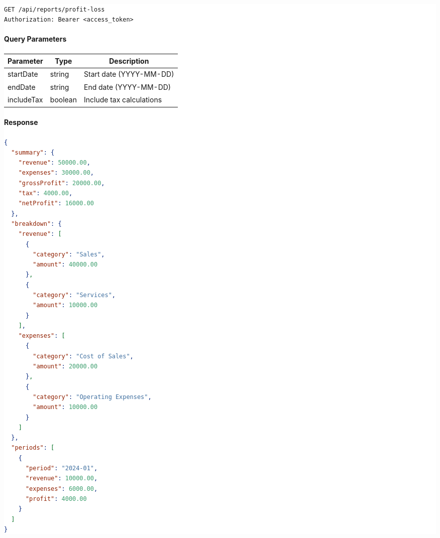 ```http
GET /api/reports/profit-loss
Authorization: Bearer <access_token>
```

#### Query Parameters

| Parameter | Type | Description |
|-----------|------|-------------|
| startDate | string | Start date (YYYY-MM-DD) |
| endDate | string | End date (YYYY-MM-DD) |
| includeTax | boolean | Include tax calculations |

#### Response

```json
{
  "summary": {
    "revenue": 50000.00,
    "expenses": 30000.00,
    "grossProfit": 20000.00,
    "tax": 4000.00,
    "netProfit": 16000.00
  },
  "breakdown": {
    "revenue": [
      {
        "category": "Sales",
        "amount": 40000.00
      },
      {
        "category": "Services",
        "amount": 10000.00
      }
    ],
    "expenses": [
      {
        "category": "Cost of Sales",
        "amount": 20000.00
      },
      {
        "category": "Operating Expenses",
        "amount": 10000.00
      }
    ]
  },
  "periods": [
    {
      "period": "2024-01",
      "revenue": 10000.00,
      "expenses": 6000.00,
      "profit": 4000.00
    }
  ]
}
```
